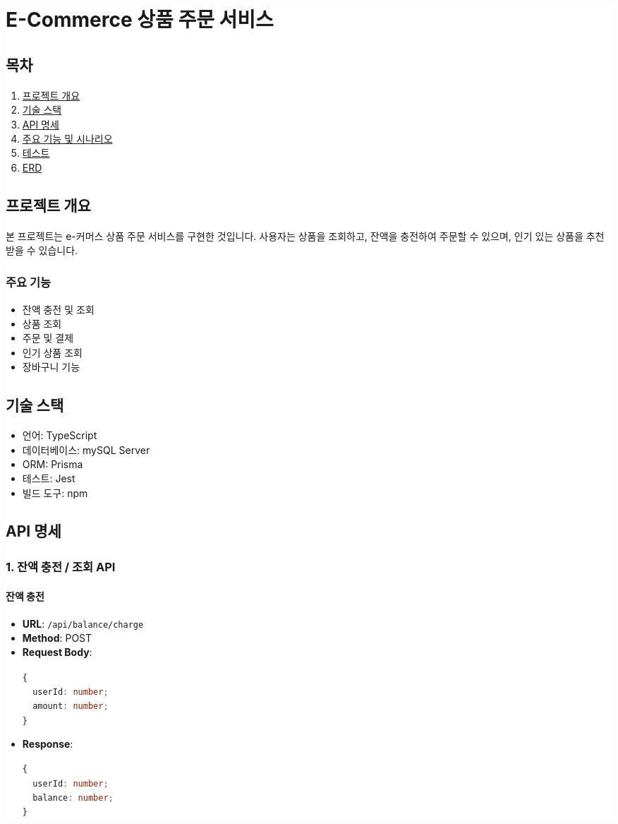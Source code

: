 # E-Commerce 상품 주문 서비스

## 목차
1. [프로젝트 개요](#프로젝트-개요)
2. [기술 스택](#기술-스택)
3. [API 명세](#api-명세)
4. [주요 기능 및 시나리오](#주요-기능-및-시나리오)
5. [테스트](#테스트-설명)
6. [ERD](#erd)

## 프로젝트 개요
본 프로젝트는 e-커머스 상품 주문 서비스를 구현한 것입니다. 사용자는 상품을 조회하고, 잔액을 충전하여 주문할 수 있으며, 인기 있는 상품을 추천받을 수 있습니다.

### 주요 기능
- 잔액 충전 및 조회
- 상품 조회
- 주문 및 결제
- 인기 상품 조회
- 장바구니 기능

## 기술 스택
- 언어: TypeScript
- 데이터베이스: mySQL Server
- ORM: Prisma
- 테스트: Jest
- 빌드 도구: npm

## API 명세

### 1. 잔액 충전 / 조회 API

#### 잔액 충전
- **URL**: `/api/balance/charge`
- **Method**: POST
- **Request Body**:
  ```typescript
  {
    userId: number;
    amount: number;
  }
  ```
- **Response**:
  ```typescript
  {
    userId: number;
    balance: number;
  }
  ```
